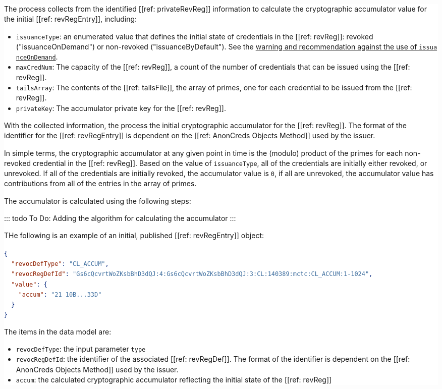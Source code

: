 The process collects from the identified [[ref: privateRevReg]] information to
calculate the cryptographic accumulator value for the initial [[ref:
revRegEntry]], including:

- `issuanceType`: an enumerated value that defines the initial state of
  credentials in the [[ref: revReg]]: revoked ("issuanceOnDemand") or
  non-revoked ("issuanceByDefault"). See the [warning and recommendation
  against the use of
  `issuanceOnDemand`](#recommend-not-using-issuanceondemand).
- `maxCredNum`: The capacity of the [[ref: revReg]], a count of the number of
  credentials that can be issued using the [[ref: revReg]].
- `tailsArray`: The contents of the [[ref: tailsFile]], the array of primes,
  one for each credential to be issued from the [[ref: revReg]].
- `privateKey`: The accumulator private key for the [[ref: revReg]].

With the collected information, the process the initial cryptographic
accumulator for the [[ref: revReg]]. The format of the identifier for the
[[ref: revRegEntry]] is dependent on the [[ref: AnonCreds Objects Method]]
used by the issuer.

In simple terms, the cryptographic accumulator at any given point in time is the
(modulo) product of the primes for each non-revoked credential in the [[ref:
revReg]]. Based on the value of `issuanceType`, all of the
credentials are initially either revoked, or unrevoked. If all of the credentials are
initially revoked, the accumulator value is `0`, if all are unrevoked, the
accumulator value has contributions from all of the entries in the array of
primes.

The accumulator is calculated using the following steps:

::: todo
To Do: Adding the algorithm for calculating the accumulator
:::

THe following is an example of an initial, published [[ref: revRegEntry]] object:

```json
{
  "revocDefType": "CL_ACCUM",
  "revocRegDefId": "Gs6cQcvrtWoZKsbBhD3dQJ:4:Gs6cQcvrtWoZKsbBhD3dQJ:3:CL:140389:mctc:CL_ACCUM:1-1024",
  "value": {
    "accum": "21 10B...33D"
  }
}
```

The items in the data model are:

- `revocDefType`: the input parameter `type`
- `revocRegDefId`: the identifier of the associated [[ref: revRegDef]]. The
  format of the identifier is dependent on the [[ref: AnonCreds Objects Method]]
  used by the issuer.
- `accum`: the calculated cryptographic accumulator reflecting the initial state
  of the [[ref: revReg]]
